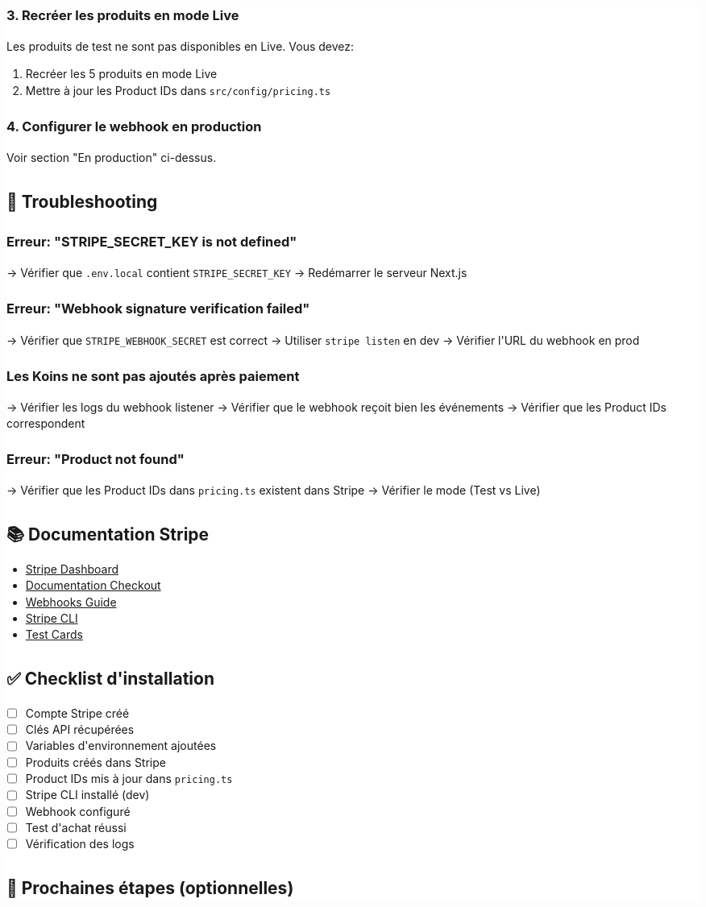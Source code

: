 ### 3. Recréer les produits en mode Live
Les produits de test ne sont pas disponibles en Live. Vous devez:
1. Recréer les 5 produits en mode Live
2. Mettre à jour les Product IDs dans `src/config/pricing.ts`

### 4. Configurer le webhook en production
Voir section "En production" ci-dessus.

## 🐛 Troubleshooting

### Erreur: "STRIPE_SECRET_KEY is not defined"
→ Vérifier que `.env.local` contient `STRIPE_SECRET_KEY`
→ Redémarrer le serveur Next.js

### Erreur: "Webhook signature verification failed"
→ Vérifier que `STRIPE_WEBHOOK_SECRET` est correct
→ Utiliser `stripe listen` en dev
→ Vérifier l'URL du webhook en prod

### Les Koins ne sont pas ajoutés après paiement
→ Vérifier les logs du webhook listener
→ Vérifier que le webhook reçoit bien les événements
→ Vérifier que les Product IDs correspondent

### Erreur: "Product not found"
→ Vérifier que les Product IDs dans `pricing.ts` existent dans Stripe
→ Vérifier le mode (Test vs Live)

## 📚 Documentation Stripe

- [Stripe Dashboard](https://dashboard.stripe.com)
- [Documentation Checkout](https://stripe.com/docs/payments/checkout)
- [Webhooks Guide](https://stripe.com/docs/webhooks)
- [Stripe CLI](https://stripe.com/docs/stripe-cli)
- [Test Cards](https://stripe.com/docs/testing)

## ✅ Checklist d'installation

- [ ] Compte Stripe créé
- [ ] Clés API récupérées
- [ ] Variables d'environnement ajoutées
- [ ] Produits créés dans Stripe
- [ ] Product IDs mis à jour dans `pricing.ts`
- [ ] Stripe CLI installé (dev)
- [ ] Webhook configuré
- [ ] Test d'achat réussi
- [ ] Vérification des logs

## 🎯 Prochaines étapes (optionnelles)
